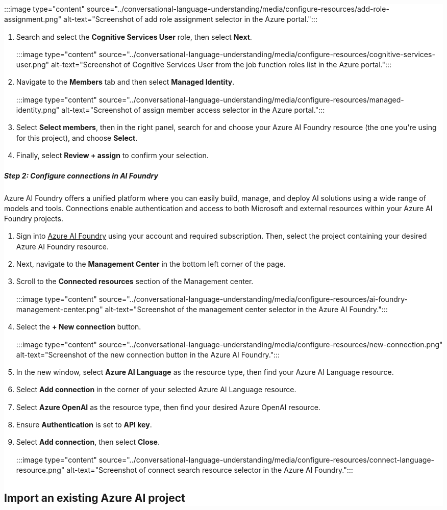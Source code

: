    :::image type="content" source="../conversational-language-understanding/media/configure-resources/add-role-assignment.png" alt-text="Screenshot of add role assignment selector in the Azure portal.":::

1. Search and select the **Cognitive Services User** role, then select **Next**.

   :::image type="content" source="../conversational-language-understanding/media/configure-resources/cognitive-services-user.png" alt-text="Screenshot of Cognitive Services User from the job function roles list in the Azure portal.":::

1. Navigate to the **Members** tab and then select **Managed Identity**.

   :::image type="content" source="../conversational-language-understanding/media/configure-resources/managed-identity.png" alt-text="Screenshot of assign member access selector in the Azure portal.":::

1. Select **Select members**, then in the right panel, search for and choose your Azure AI Foundry resource (the one you're using for this project), and choose **Select**.

1. Finally, select **Review + assign** to confirm your selection.


##### Step 2: Configure connections in AI Foundry

Azure AI Foundry offers a unified platform where you can easily build, manage, and deploy AI solutions using a wide range of models and tools. Connections enable authentication and access to both Microsoft and external resources within your Azure AI Foundry projects.

1. Sign into [Azure AI Foundry](https://ai.azure.com/) using your account and required subscription. Then, select the project containing your desired Azure AI Foundry resource.

1. Next, navigate to the **Management Center** in the bottom left corner of the page.

1. Scroll to the **Connected resources** section of the Management center.

    :::image type="content" source="../conversational-language-understanding/media/configure-resources/ai-foundry-management-center.png" alt-text="Screenshot of the management center selector in the Azure AI Foundry.":::


1. Select the  **+ New connection** button.

   :::image type="content" source="../conversational-language-understanding/media/configure-resources/new-connection.png" alt-text="Screenshot of the new connection button in the Azure AI Foundry.":::


1. In the new window, select **Azure AI Language** as the resource type, then find your Azure AI Language resource.

1. Select **Add connection** in the corner of your selected Azure AI Language resource.

1. Select **Azure OpenAI** as the resource type, then find your desired Azure OpenAI resource.

1. Ensure **Authentication** is set to **API key**.

1. Select **Add connection**, then select **Close**.

   :::image type="content" source="../conversational-language-understanding/media/configure-resources/connect-language-resource.png" alt-text="Screenshot of connect search resource selector in the Azure AI Foundry.":::

## Import an existing Azure AI project

